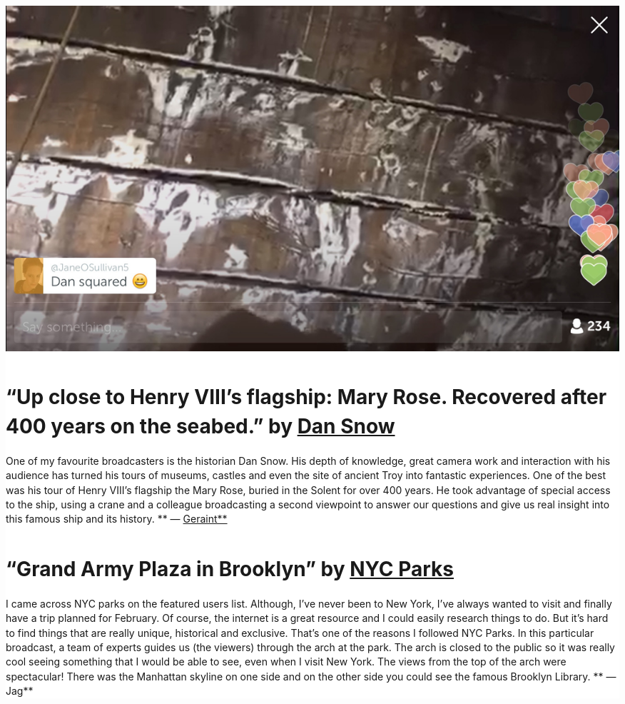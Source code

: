 ![](./assets/1*6BkJrNt-ZTcfkfWQYXQNHg.jpeg)

# “Up close to Henry VIII’s flagship: Mary Rose. Recovered after 400 years on the seabed.” by [Dan Snow](https://www.periscope.tv/thehistoryguy)

One of my favourite broadcasters is the historian Dan Snow. His depth of knowledge, great camera work and interaction with his audience has turned his tours of museums, castles and even the site of ancient Troy into fantastic experiences. One of the best was his tour of Henry VIII’s flagship the Mary Rose, buried in the Solent for over 400 years. He took advantage of special access to the ship, using a crane and a colleague broadcasting a second viewpoint to answer our questions and give us real insight into this famous ship and its history.
** — [Geraint**](https://www.periscope.tv/geraint)

# “Grand Army Plaza in Brooklyn” by [NYC Parks](https://www.periscope.tv/nycparks)

I came across NYC parks on the featured users list. Although, I’ve never been to New York, I’ve always wanted to visit and finally have a trip planned for February. Of course, the internet is a great resource and I could easily research things to do. But it’s hard to find things that are really unique, historical and exclusive. That’s one of the reasons I followed NYC Parks. In this particular broadcast, a team of experts guides us (the viewers) through the arch at the park. The arch is closed to the public so it was really cool seeing something that I would be able to see, even when I visit New York. The views from the top of the arch were spectacular! There was the Manhattan skyline on one side and on the other side you could see the famous Brooklyn Library.
** — Jag**
